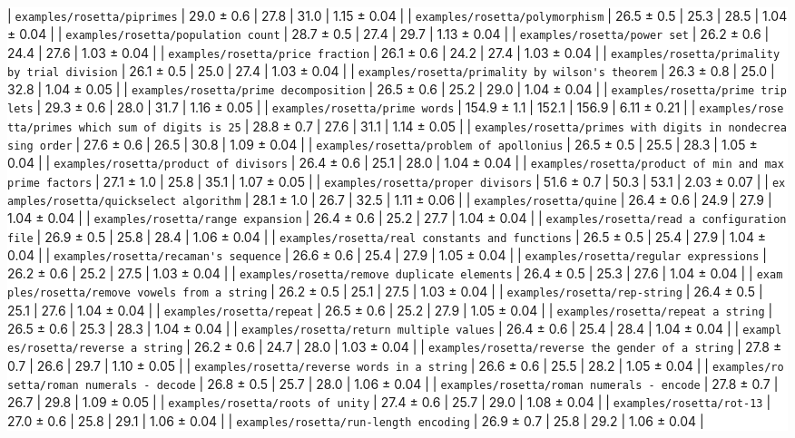| `examples/rosetta/piprimes` | 29.0 ± 0.6 | 27.8 | 31.0 | 1.15 ± 0.04 |
| `examples/rosetta/polymorphism` | 26.5 ± 0.5 | 25.3 | 28.5 | 1.04 ± 0.04 |
| `examples/rosetta/population count` | 28.7 ± 0.5 | 27.4 | 29.7 | 1.13 ± 0.04 |
| `examples/rosetta/power set` | 26.2 ± 0.6 | 24.4 | 27.6 | 1.03 ± 0.04 |
| `examples/rosetta/price fraction` | 26.1 ± 0.6 | 24.2 | 27.4 | 1.03 ± 0.04 |
| `examples/rosetta/primality by trial division` | 26.1 ± 0.5 | 25.0 | 27.4 | 1.03 ± 0.04 |
| `examples/rosetta/primality by wilson's theorem` | 26.3 ± 0.8 | 25.0 | 32.8 | 1.04 ± 0.05 |
| `examples/rosetta/prime decomposition` | 26.5 ± 0.6 | 25.2 | 29.0 | 1.04 ± 0.04 |
| `examples/rosetta/prime triplets` | 29.3 ± 0.6 | 28.0 | 31.7 | 1.16 ± 0.05 |
| `examples/rosetta/prime words` | 154.9 ± 1.1 | 152.1 | 156.9 | 6.11 ± 0.21 |
| `examples/rosetta/primes which sum of digits is 25` | 28.8 ± 0.7 | 27.6 | 31.1 | 1.14 ± 0.05 |
| `examples/rosetta/primes with digits in nondecreasing order` | 27.6 ± 0.6 | 26.5 | 30.8 | 1.09 ± 0.04 |
| `examples/rosetta/problem of apollonius` | 26.5 ± 0.5 | 25.5 | 28.3 | 1.05 ± 0.04 |
| `examples/rosetta/product of divisors` | 26.4 ± 0.6 | 25.1 | 28.0 | 1.04 ± 0.04 |
| `examples/rosetta/product of min and max prime factors` | 27.1 ± 1.0 | 25.8 | 35.1 | 1.07 ± 0.05 |
| `examples/rosetta/proper divisors` | 51.6 ± 0.7 | 50.3 | 53.1 | 2.03 ± 0.07 |
| `examples/rosetta/quickselect algorithm` | 28.1 ± 1.0 | 26.7 | 32.5 | 1.11 ± 0.06 |
| `examples/rosetta/quine` | 26.4 ± 0.6 | 24.9 | 27.9 | 1.04 ± 0.04 |
| `examples/rosetta/range expansion` | 26.4 ± 0.6 | 25.2 | 27.7 | 1.04 ± 0.04 |
| `examples/rosetta/read a configuration file` | 26.9 ± 0.5 | 25.8 | 28.4 | 1.06 ± 0.04 |
| `examples/rosetta/real constants and functions` | 26.5 ± 0.5 | 25.4 | 27.9 | 1.04 ± 0.04 |
| `examples/rosetta/recaman's sequence` | 26.6 ± 0.6 | 25.4 | 27.9 | 1.05 ± 0.04 |
| `examples/rosetta/regular expressions` | 26.2 ± 0.6 | 25.2 | 27.5 | 1.03 ± 0.04 |
| `examples/rosetta/remove duplicate elements` | 26.4 ± 0.5 | 25.3 | 27.6 | 1.04 ± 0.04 |
| `examples/rosetta/remove vowels from a string` | 26.2 ± 0.5 | 25.1 | 27.5 | 1.03 ± 0.04 |
| `examples/rosetta/rep-string` | 26.4 ± 0.5 | 25.1 | 27.6 | 1.04 ± 0.04 |
| `examples/rosetta/repeat` | 26.5 ± 0.6 | 25.2 | 27.9 | 1.05 ± 0.04 |
| `examples/rosetta/repeat a string` | 26.5 ± 0.6 | 25.3 | 28.3 | 1.04 ± 0.04 |
| `examples/rosetta/return multiple values` | 26.4 ± 0.6 | 25.4 | 28.4 | 1.04 ± 0.04 |
| `examples/rosetta/reverse a string` | 26.2 ± 0.6 | 24.7 | 28.0 | 1.03 ± 0.04 |
| `examples/rosetta/reverse the gender of a string` | 27.8 ± 0.7 | 26.6 | 29.7 | 1.10 ± 0.05 |
| `examples/rosetta/reverse words in a string` | 26.6 ± 0.6 | 25.5 | 28.2 | 1.05 ± 0.04 |
| `examples/rosetta/roman numerals - decode` | 26.8 ± 0.5 | 25.7 | 28.0 | 1.06 ± 0.04 |
| `examples/rosetta/roman numerals - encode` | 27.8 ± 0.7 | 26.7 | 29.8 | 1.09 ± 0.05 |
| `examples/rosetta/roots of unity` | 27.4 ± 0.6 | 25.7 | 29.0 | 1.08 ± 0.04 |
| `examples/rosetta/rot-13` | 27.0 ± 0.6 | 25.8 | 29.1 | 1.06 ± 0.04 |
| `examples/rosetta/run-length encoding` | 26.9 ± 0.7 | 25.8 | 29.2 | 1.06 ± 0.04 |